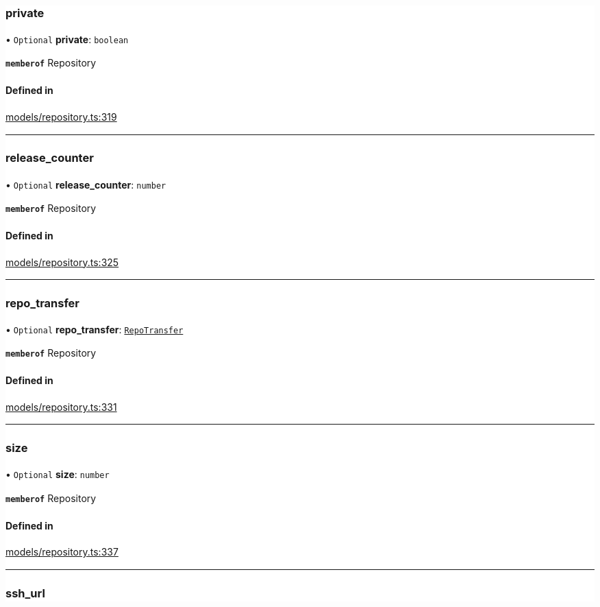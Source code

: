 ### <a id="private" name="private"></a> private

• `Optional` **private**: `boolean`

**`memberof`** Repository

#### Defined in

[models/repository.ts:319](https://github.com/unfoldingWord/dcs-js/blob/b29eb7a/models/repository.ts#L319)

___

### <a id="release_counter" name="release_counter"></a> release\_counter

• `Optional` **release\_counter**: `number`

**`memberof`** Repository

#### Defined in

[models/repository.ts:325](https://github.com/unfoldingWord/dcs-js/blob/b29eb7a/models/repository.ts#L325)

___

### <a id="repo_transfer" name="repo_transfer"></a> repo\_transfer

• `Optional` **repo\_transfer**: [`RepoTransfer`](RepoTransfer.md)

**`memberof`** Repository

#### Defined in

[models/repository.ts:331](https://github.com/unfoldingWord/dcs-js/blob/b29eb7a/models/repository.ts#L331)

___

### <a id="size" name="size"></a> size

• `Optional` **size**: `number`

**`memberof`** Repository

#### Defined in

[models/repository.ts:337](https://github.com/unfoldingWord/dcs-js/blob/b29eb7a/models/repository.ts#L337)

___

### <a id="ssh_url" name="ssh_url"></a> ssh\_url
